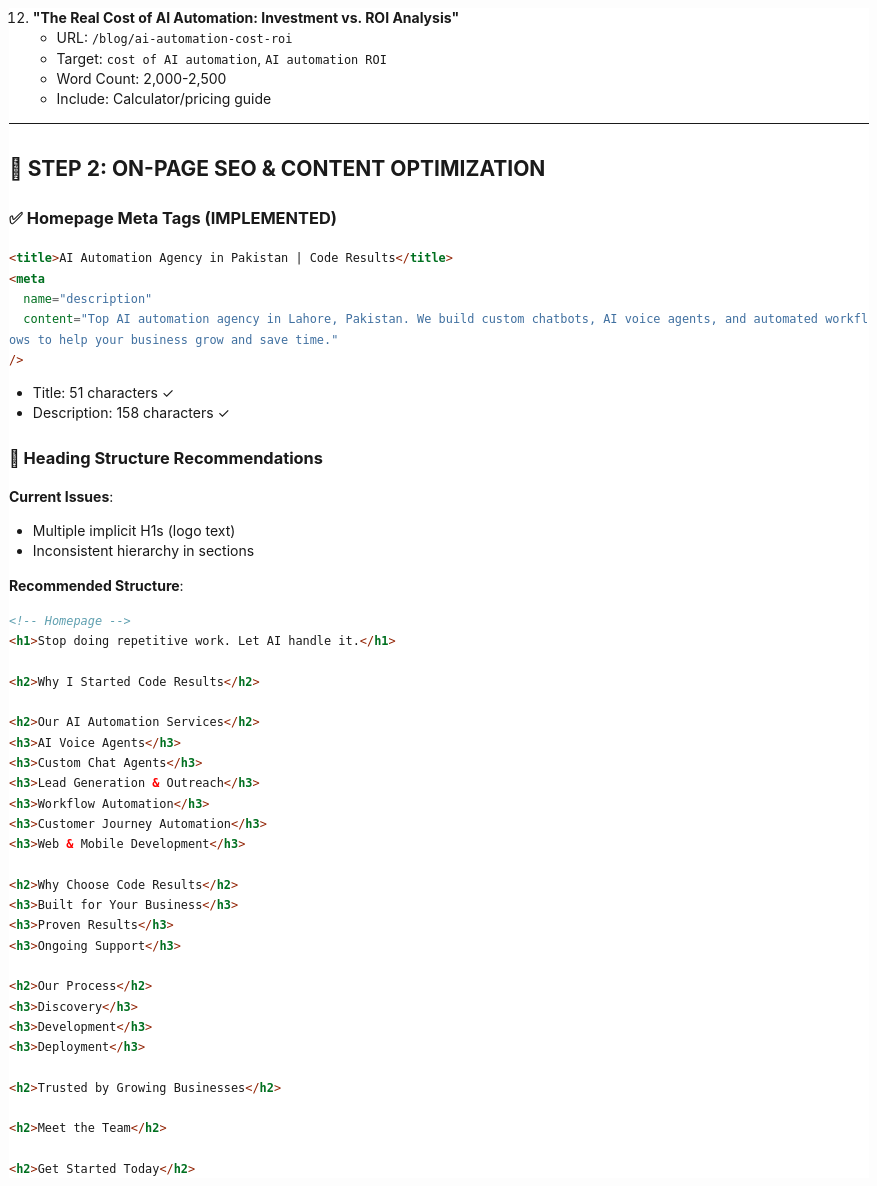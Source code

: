 12. **"The Real Cost of AI Automation: Investment vs. ROI Analysis"**
    - URL: `/blog/ai-automation-cost-roi`
    - Target: `cost of AI automation`, `AI automation ROI`
    - Word Count: 2,000-2,500
    - Include: Calculator/pricing guide

---

## 📄 STEP 2: ON-PAGE SEO & CONTENT OPTIMIZATION

### ✅ Homepage Meta Tags (IMPLEMENTED)

```html
<title>AI Automation Agency in Pakistan | Code Results</title>
<meta
  name="description"
  content="Top AI automation agency in Lahore, Pakistan. We build custom chatbots, AI voice agents, and automated workflows to help your business grow and save time."
/>
```

- Title: 51 characters ✓
- Description: 158 characters ✓

### 📐 Heading Structure Recommendations

**Current Issues**:

- Multiple implicit H1s (logo text)
- Inconsistent hierarchy in sections

**Recommended Structure**:

```html
<!-- Homepage -->
<h1>Stop doing repetitive work. Let AI handle it.</h1>

<h2>Why I Started Code Results</h2>

<h2>Our AI Automation Services</h2>
<h3>AI Voice Agents</h3>
<h3>Custom Chat Agents</h3>
<h3>Lead Generation & Outreach</h3>
<h3>Workflow Automation</h3>
<h3>Customer Journey Automation</h3>
<h3>Web & Mobile Development</h3>

<h2>Why Choose Code Results</h2>
<h3>Built for Your Business</h3>
<h3>Proven Results</h3>
<h3>Ongoing Support</h3>

<h2>Our Process</h2>
<h3>Discovery</h3>
<h3>Development</h3>
<h3>Deployment</h3>

<h2>Trusted by Growing Businesses</h2>

<h2>Meet the Team</h2>

<h2>Get Started Today</h2>
```
